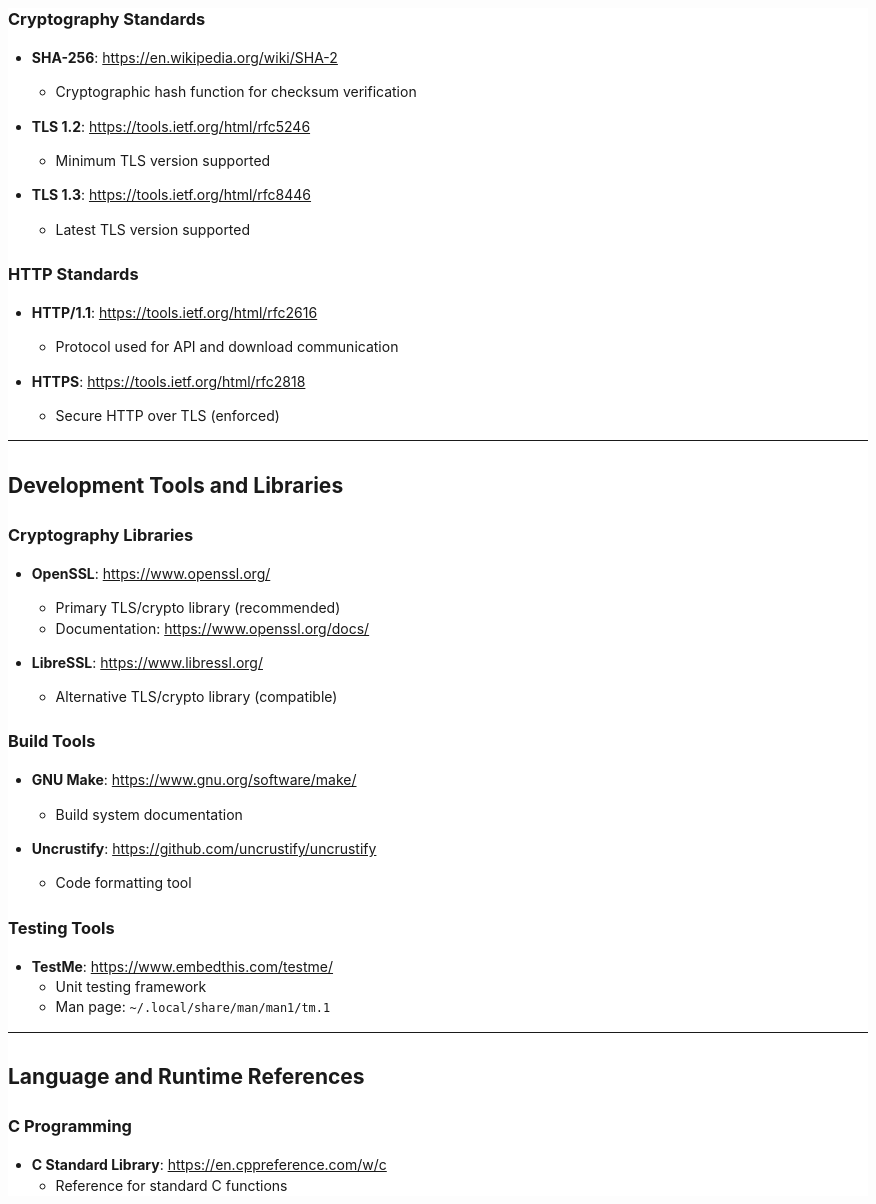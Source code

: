 ### Cryptography Standards

- **SHA-256**: https://en.wikipedia.org/wiki/SHA-2
  - Cryptographic hash function for checksum verification

- **TLS 1.2**: https://tools.ietf.org/html/rfc5246
  - Minimum TLS version supported

- **TLS 1.3**: https://tools.ietf.org/html/rfc8446
  - Latest TLS version supported

### HTTP Standards

- **HTTP/1.1**: https://tools.ietf.org/html/rfc2616
  - Protocol used for API and download communication

- **HTTPS**: https://tools.ietf.org/html/rfc2818
  - Secure HTTP over TLS (enforced)

---

## Development Tools and Libraries

### Cryptography Libraries

- **OpenSSL**: https://www.openssl.org/
  - Primary TLS/crypto library (recommended)
  - Documentation: https://www.openssl.org/docs/

- **LibreSSL**: https://www.libressl.org/
  - Alternative TLS/crypto library (compatible)

### Build Tools

- **GNU Make**: https://www.gnu.org/software/make/
  - Build system documentation

- **Uncrustify**: https://github.com/uncrustify/uncrustify
  - Code formatting tool

### Testing Tools

- **TestMe**: https://www.embedthis.com/testme/
  - Unit testing framework
  - Man page: `~/.local/share/man/man1/tm.1`

---

## Language and Runtime References

### C Programming

- **C Standard Library**: https://en.cppreference.com/w/c
  - Reference for standard C functions
